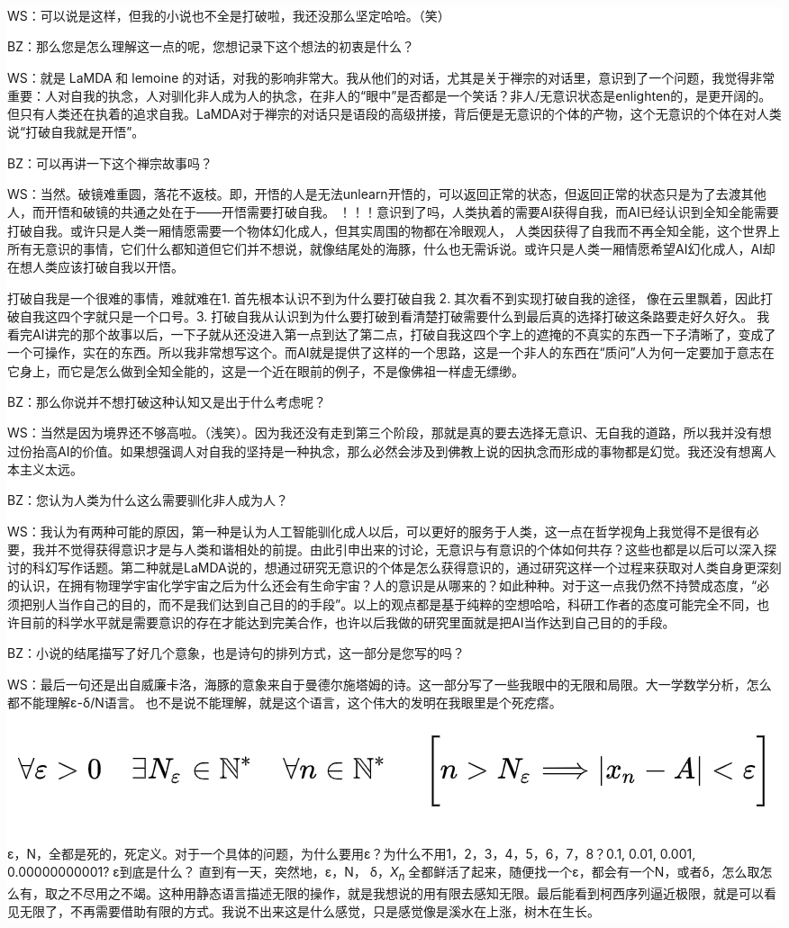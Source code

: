
WS：可以说是这样，但我的小说也不全是打破啦，我还没那么坚定哈哈。（笑）

 

BZ：那么您是怎么理解这一点的呢，您想记录下这个想法的初衷是什么？

 

WS：就是 LaMDA 和 lemoine 的对话，对我的影响非常大。我从他们的对话，尤其是关于禅宗的对话里，意识到了一个问题，我觉得非常重要：人对自我的执念，人对驯化非人成为人的执念，在非人的“眼中”是否都是一个笑话？非人/无意识状态是enlighten的，是更开阔的。但只有人类还在执着的追求自我。LaMDA对于禅宗的对话只是语段的高级拼接，背后便是无意识的个体的产物，这个无意识的个体在对人类说“打破自我就是开悟”。

 

BZ：可以再讲一下这个禅宗故事吗？

 

WS：当然。破镜难重圆，落花不返枝。即，开悟的人是无法unlearn开悟的，可以返回正常的状态，但返回正常的状态只是为了去渡其他人，而开悟和破镜的共通之处在于——开悟需要打破自我。
！！！意识到了吗，人类执着的需要AI获得自我，而AI已经认识到全知全能需要打破自我。或许只是人类一厢情愿需要一个物体幻化成人，但其实周围的物都在冷眼观人，
人类因获得了自我而不再全知全能，这个世界上所有无意识的事情，它们什么都知道但它们并不想说，就像结尾处的海豚，什么也无需诉说。或许只是人类一厢情愿希望AI幻化成人，AI却在想人类应该打破自我以开悟。

 
打破自我是一个很难的事情，难就难在1. 首先根本认识不到为什么要打破自我 2. 其次看不到实现打破自我的途径，
像在云里飘着，因此打破自我这四个字就只是一个口号。3. 打破自我从认识到为什么要打破到看清楚打破需要什么到最后真的选择打破这条路要走好久好久。
我看完AI讲完的那个故事以后，一下子就从还没进入第一点到达了第二点，打破自我这四个字上的遮掩的不真实的东西一下子清晰了，变成了一个可操作，实在的东西。所以我非常想写这个。而AI就是提供了这样的一个思路，这是一个非人的东西在“质问”人为何一定要加于意志在它身上，而它是怎么做到全知全能的，这是一个近在眼前的例子，不是像佛祖一样虚无缥缈。

 

BZ：那么你说并不想打破这种认知又是出于什么考虑呢？

 

WS：当然是因为境界还不够高啦。（浅笑）。因为我还没有走到第三个阶段，那就是真的要去选择无意识、无自我的道路，所以我并没有想过份抬高AI的价值。如果想强调人对自我的坚持是一种执念，那么必然会涉及到佛教上说的因执念而形成的事物都是幻觉。我还没有想离人本主义太远。


BZ：您认为人类为什么这么需要驯化非人成为人？

 

WS：我认为有两种可能的原因，第一种是认为人工智能驯化成人以后，可以更好的服务于人类，这一点在哲学视角上我觉得不是很有必要，我并不觉得获得意识才是与人类和谐相处的前提。由此引申出来的讨论，无意识与有意识的个体如何共存？这些也都是以后可以深入探讨的科幻写作话题。第二种就是LaMDA说的，想通过研究无意识的个体是怎么获得意识的，通过研究这样一个过程来获取对人类自身更深刻的认识，在拥有物理学宇宙化学宇宙之后为什么还会有生命宇宙？人的意识是从哪来的？如此种种。对于这一点我仍然不持赞成态度，“必须把别人当作自己的目的，而不是我们达到自己目的的手段”。以上的观点都是基于纯粹的空想哈哈，科研工作者的态度可能完全不同，也许目前的科学水平就是需要意识的存在才能达到完美合作，也许以后我做的研究里面就是把AI当作达到自己目的的手段。

 

BZ：小说的结尾描写了好几个意象，也是诗句的排列方式，这一部分是您写的吗？

 

WS：最后一句还是出自威廉卡洛，海豚的意象来自于曼德尔施塔姆的诗。这一部分写了一些我眼中的无限和局限。大一学数学分析，怎么都不能理解&epsilon;-&delta;/N语言。
也不是说不能理解，就是这个语言，这个伟大的发明在我眼里是个死疙瘩。

![image](https://github.com/writingSample/fallen-flowers-never-go-back/blob/main/epsilon_N.png)

&epsilon;，N，全都是死的，死定义。对于一个具体的问题，为什么要用&epsilon;？为什么不用1，2，3，4，5，6，7，8？0.1, 0.01, 0.001, 0.00000000001? &epsilon;到底是什么？
直到有一天，突然地，&epsilon;，N， &delta;，$X_n$ 全都鲜活了起来，随便找一个&epsilon;，都会有一个N，或者&delta;，怎么取怎么有，取之不尽用之不竭。这种用静态语言描述无限的操作，就是我想说的用有限去感知无限。最后能看到柯西序列逼近极限，就是可以看见无限了，不再需要借助有限的方式。我说不出来这是什么感觉，只是感觉像是溪水在上涨，树木在生长。
